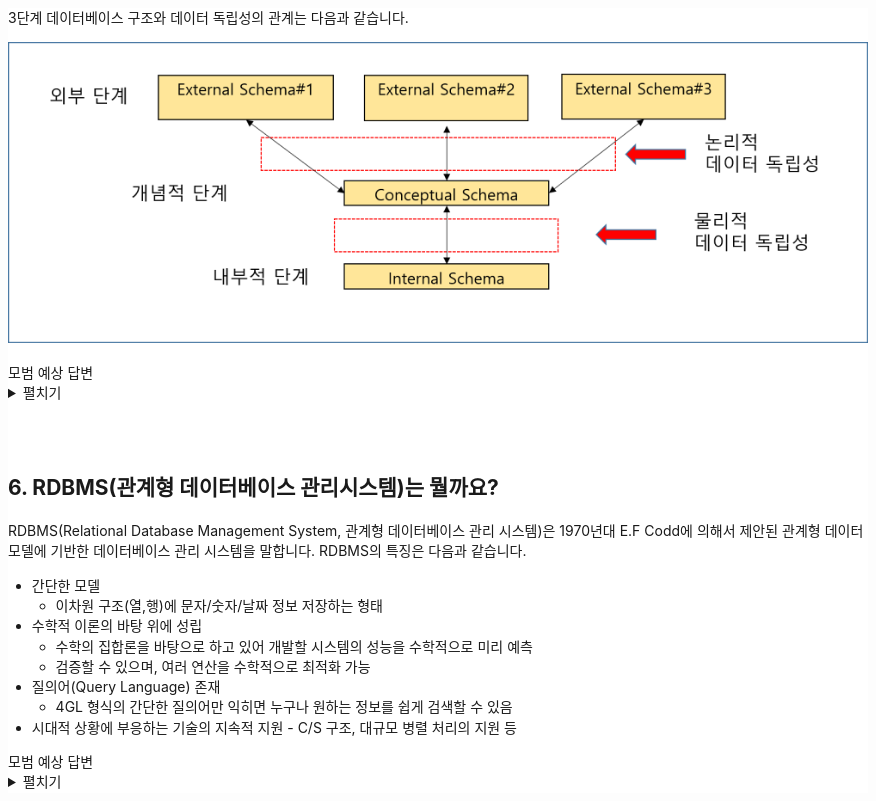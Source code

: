 3단계 데이터베이스 구조와 데이터 독립성의 관계는 다음과 같습니다.<br/>

![png](/_assets/img/database/interview/1-7.png)

<div class="adm-note-db db-bold">
  <div class="adm-title-note-db">모범 예상 답변</div>
    <details>
        <summary>펼치기</summary>
        데이터 독립성은 3단계 데이터베이스 구조의 특징입니다.<br/>
        논리적 데이터 독립성은 개념 스키마가 변경되어도 외부 스키마에 영향을 주지 않는 것을 뜻합니다.<br/>
        애플리케이션에 영향을 주지 않고 데이터베이스의 논리적 구조를 변경할 수 있는 것을 뜻합니다.<br/>
        물리적 데이터 독립성은 내부 스키마가 변경되어도 개념 스키마에 영향을 주지 않는 것을 뜻합니다.<br/>
        데이터베이스의 논리적 구조에 영향을 주지 않고 물리적 저장 장치를 변경할 수 있는 것을 뜻합니다.<br/>
    </details>
</div>

<br/>
<br/>

## 6. RDBMS(관계형 데이터베이스 관리시스템)는 뭘까요?

RDBMS(Relational Database Management System, 관계형 데이터베이스 관리 시스템)은 1970년대 E.F Codd에 의해서 제안된 관계형 데이터 모델에 기반한 데이터베이스 관리 시스템을 말합니다. RDBMS의 특징은 다음과 같습니다.<br/>

* 간단한 모델
    * 이차원 구조(열,행)에 문자/숫자/날짜 정보 저장하는 형태
* 수학적 이론의 바탕 위에 성립
    * 수학의 집합론을 바탕으로 하고 있어 개발할 시스템의 성능을 수학적으로 미리 예측
    * 검증할 수 있으며, 여러 연산을 수학적으로 최적화 가능
* 질의어(Query Language) 존재
    * 4GL 형식의 간단한 질의어만 익히면 누구나 원하는 정보를 쉽게 검색할 수 있음
* 시대적 상황에 부응하는 기술의 지속적 지원 - C/S 구조, 대규모 병렬 처리의 지원 등

<div class="adm-note-db db-bold">
  <div class="adm-title-note-db">모범 예상 답변</div>
    <details>
        <summary>펼치기</summary>
        RDBMS는 관계 데이터 모델을 기반으로 데이터를 구조화하고 관리하는 DBMS입니다.<br/>
        데이터는 릴레이션(테이블) 표현되며 릴레이션(테이블) 간에는 관계를 맺을 수 있습니다.<br/>
    </details>
</div>
